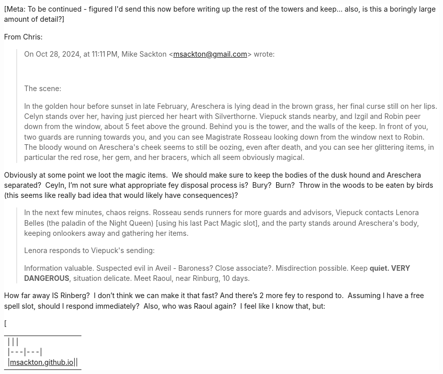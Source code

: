 [Meta: To be continued - figured I'd send this now before writing up the rest of the towers and keep... also, is this a boringly large amount of detail?]


From Chris:

> On Oct 28, 2024, at 11:11 PM, Mike Sackton <[msackton@gmail.com](mailto:msackton@gmail.com)> wrote:
> 
>   
> 
> ﻿
> 
> The scene:
> 
>   
> 
> In the golden hour before sunset in late February, Areschera is lying dead in the brown grass, her final curse still on her lips. Celyn stands over her, having just pierced her heart with Silverthorne. Viepuck stands nearby, and Izgil and Robin peer down from the window, about 5 feet above the ground. Behind you is the tower, and the walls of the keep. In front of you, two guards are running towards you, and you can see Magistrate Rosseau looking down from the window next to Robin. The bloody wound on Areschera's cheek seems to still be oozing, even after death, and you can see her glittering items, in particular the red rose, her gem, and her bracers, which all seem obviously magical.

  

Obviously at some point we loot the magic items.  We should make sure to keep the bodies of the dusk hound and Areschera separated?  Ceyln, I’m not sure what appropriate fey disposal process is?  Bury?  Burn?  Throw in the woods to be eaten by birds (this seems like really bad idea that would likely have consequences)?  

  

> In the next few minutes, chaos reigns. Rosseau sends runners for more guards and advisors, Viepuck contacts Lenora Belles (the paladin of the Night Queen) [using his last Pact Magic slot], and the party stands around Areschera's body, keeping onlookers away and gathering her items.
> 
>   
> 
> Lenora responds to Viepuck's sending: 
> 
>   
> 
> Information valuable. Suspected evil in Aveil - Baroness? Close associate?. Misdirection possible. Keep **quiet. VERY DANGEROUS**, situation delicate. Meet Raoul, near Rinburg, 10 days.

  

How far away IS Rinberg?  I don’t think we can make it that fast? And there’s 2 more fey to respond to.  Assuming I have a free spell slot, should I respond immediately?  Also, who was Raoul again?  I feel like I know that, but: 

  

[

|   |
|---|
|\|   \|   \|<br>\|---\|---\|<br>\|[msackton.github.io](https://msackton.github.io/taelgar1650/)\|[](https://msackton.github.io/taelgar1650/)\||
